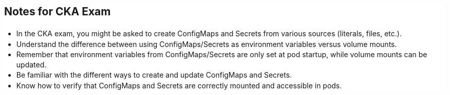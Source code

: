 ## Notes for CKA Exam

- In the CKA exam, you might be asked to create ConfigMaps and Secrets from various sources (literals, files, etc.).
- Understand the difference between using ConfigMaps/Secrets as environment variables versus volume mounts.
- Remember that environment variables from ConfigMaps/Secrets are only set at pod startup, while volume mounts can be updated.
- Be familiar with the different ways to create and update ConfigMaps and Secrets.
- Know how to verify that ConfigMaps and Secrets are correctly mounted and accessible in pods.
